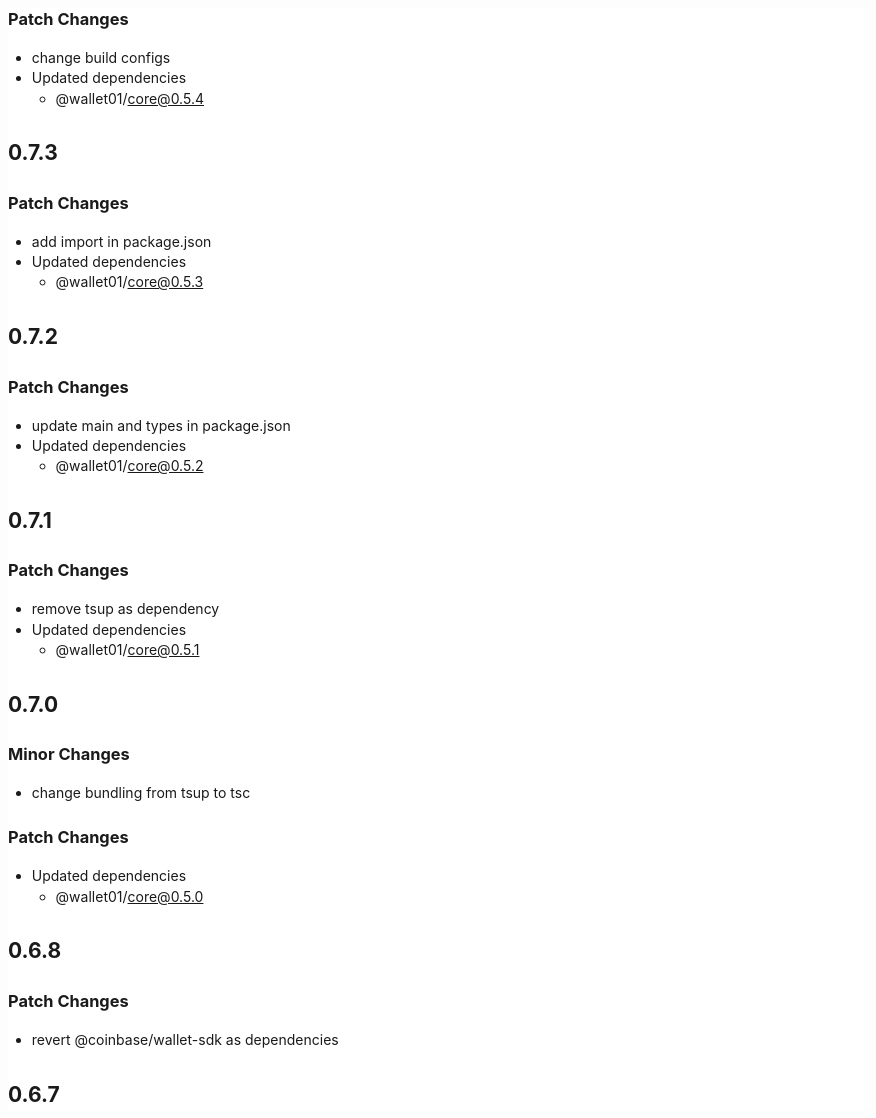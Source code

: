 ### Patch Changes

- change build configs
- Updated dependencies
  - @wallet01/core@0.5.4

## 0.7.3

### Patch Changes

- add import in package.json
- Updated dependencies
  - @wallet01/core@0.5.3

## 0.7.2

### Patch Changes

- update main and types in package.json
- Updated dependencies
  - @wallet01/core@0.5.2

## 0.7.1

### Patch Changes

- remove tsup as dependency
- Updated dependencies
  - @wallet01/core@0.5.1

## 0.7.0

### Minor Changes

- change bundling from tsup to tsc

### Patch Changes

- Updated dependencies
  - @wallet01/core@0.5.0

## 0.6.8

### Patch Changes

- revert @coinbase/wallet-sdk as dependencies

## 0.6.7
